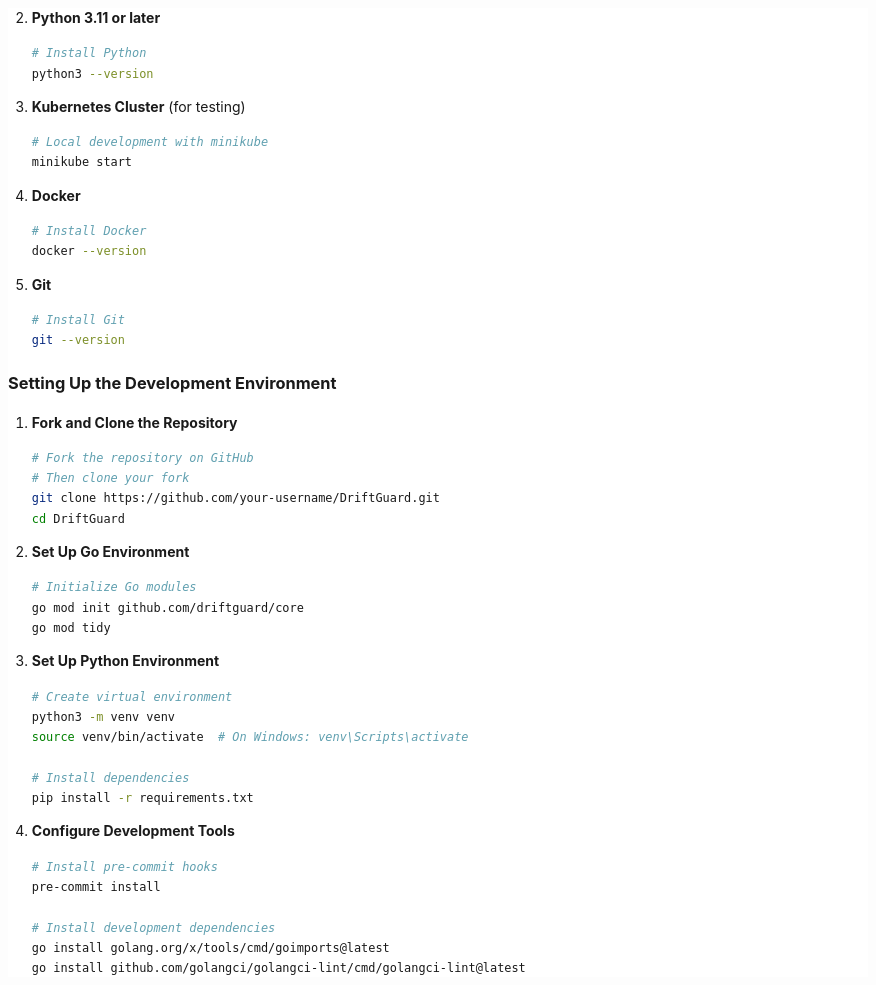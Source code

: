 2. **Python 3.11 or later**
   ```bash
   # Install Python
   python3 --version
   ```

3. **Kubernetes Cluster** (for testing)
   ```bash
   # Local development with minikube
   minikube start
   ```

4. **Docker**
   ```bash
   # Install Docker
   docker --version
   ```

5. **Git**
   ```bash
   # Install Git
   git --version
   ```

### Setting Up the Development Environment

1. **Fork and Clone the Repository**
   ```bash
   # Fork the repository on GitHub
   # Then clone your fork
   git clone https://github.com/your-username/DriftGuard.git
   cd DriftGuard
   ```

2. **Set Up Go Environment**
   ```bash
   # Initialize Go modules
   go mod init github.com/driftguard/core
   go mod tidy
   ```

3. **Set Up Python Environment**
   ```bash
   # Create virtual environment
   python3 -m venv venv
   source venv/bin/activate  # On Windows: venv\Scripts\activate
   
   # Install dependencies
   pip install -r requirements.txt
   ```

4. **Configure Development Tools**
   ```bash
   # Install pre-commit hooks
   pre-commit install
   
   # Install development dependencies
   go install golang.org/x/tools/cmd/goimports@latest
   go install github.com/golangci/golangci-lint/cmd/golangci-lint@latest
   ```
